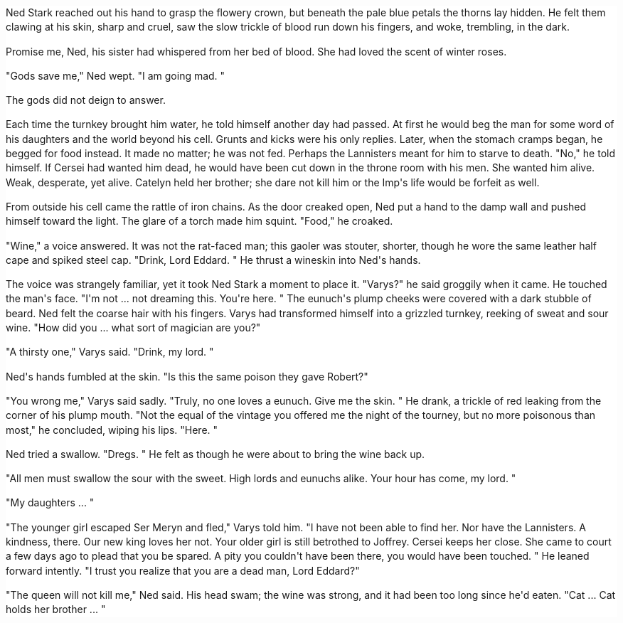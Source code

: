Ned Stark reached out his hand to grasp the flowery crown, but beneath the pale blue petals the thorns lay hidden. He felt them clawing at his skin, sharp and cruel, saw the slow trickle of blood run down his fingers, and woke, trembling, in the dark.

Promise me, Ned, his sister had whispered from her bed of blood. She had loved the scent of winter roses.

"Gods save me," Ned wept. "I am going mad. "

The gods did not deign to answer.

Each time the turnkey brought him water, he told himself another day had passed. At first he would beg the man for some word of his daughters and the world beyond his cell. Grunts and kicks were his only replies. Later, when the stomach cramps began, he begged for food instead. It made no matter; he was not fed. Perhaps the Lannisters meant for him to starve to death. "No," he told himself. If Cersei had wanted him dead, he would have been cut down in the throne room with his men. She wanted him alive. Weak, desperate, yet alive. Catelyn held her brother; she dare not kill him or the Imp's life would be forfeit as well.

From outside his cell came the rattle of iron chains. As the door creaked open, Ned put a hand to the damp wall and pushed himself toward the light. The glare of a torch made him squint. "Food," he croaked.

"Wine," a voice answered. It was not the rat-faced man; this gaoler was stouter, shorter, though he wore the same leather half cape and spiked steel cap. "Drink, Lord Eddard. " He thrust a wineskin into Ned's hands.

The voice was strangely familiar, yet it took Ned Stark a moment to place it. "Varys?" he said groggily when it came. He touched the man's face. "I'm not ... not dreaming this. You're here. " The eunuch's plump cheeks were covered with a dark stubble of beard. Ned felt the coarse hair with his fingers. Varys had transformed himself into a grizzled turnkey, reeking of sweat and sour wine. "How did you ... what sort of magician are you?"

"A thirsty one," Varys said. "Drink, my lord. "

Ned's hands fumbled at the skin. "Is this the same poison they gave Robert?"

"You wrong me," Varys said sadly. "Truly, no one loves a eunuch. Give me the skin. " He drank, a trickle of red leaking from the corner of his plump mouth. "Not the equal of the vintage you offered me the night of the tourney, but no more poisonous than most," he concluded, wiping his lips. "Here. "

Ned tried a swallow. "Dregs. " He felt as though he were about to bring the wine back up.

"All men must swallow the sour with the sweet. High lords and eunuchs alike. Your hour has come, my lord. "

"My daughters ... "

"The younger girl escaped Ser Meryn and fled," Varys told him. "I have not been able to find her. Nor have the Lannisters. A kindness, there. Our new king loves her not. Your older girl is still betrothed to Joffrey. Cersei keeps her close. She came to court a few days ago to plead that you be spared. A pity you couldn't have been there, you would have been touched. " He leaned forward intently. "I trust you realize that you are a dead man, Lord Eddard?"

"The queen will not kill me," Ned said. His head swam; the wine was strong, and it had been too long since he'd eaten. "Cat ... Cat holds her brother ... "
